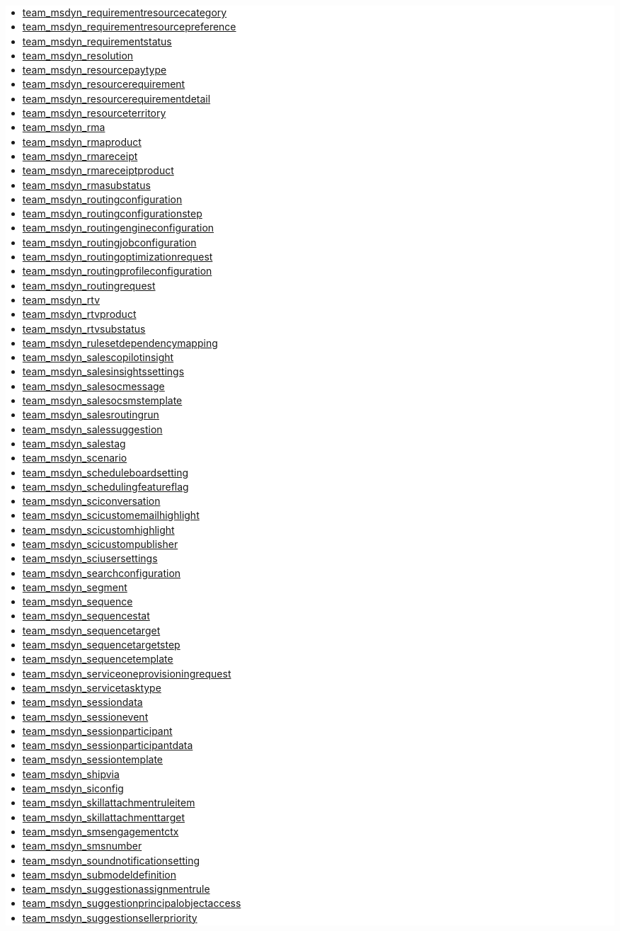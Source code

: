 - [team_msdyn_requirementresourcecategory](#BKMK_team_msdyn_requirementresourcecategory)
- [team_msdyn_requirementresourcepreference](#BKMK_team_msdyn_requirementresourcepreference)
- [team_msdyn_requirementstatus](#BKMK_team_msdyn_requirementstatus)
- [team_msdyn_resolution](#BKMK_team_msdyn_resolution)
- [team_msdyn_resourcepaytype](#BKMK_team_msdyn_resourcepaytype)
- [team_msdyn_resourcerequirement](#BKMK_team_msdyn_resourcerequirement)
- [team_msdyn_resourcerequirementdetail](#BKMK_team_msdyn_resourcerequirementdetail)
- [team_msdyn_resourceterritory](#BKMK_team_msdyn_resourceterritory)
- [team_msdyn_rma](#BKMK_team_msdyn_rma)
- [team_msdyn_rmaproduct](#BKMK_team_msdyn_rmaproduct)
- [team_msdyn_rmareceipt](#BKMK_team_msdyn_rmareceipt)
- [team_msdyn_rmareceiptproduct](#BKMK_team_msdyn_rmareceiptproduct)
- [team_msdyn_rmasubstatus](#BKMK_team_msdyn_rmasubstatus)
- [team_msdyn_routingconfiguration](#BKMK_team_msdyn_routingconfiguration)
- [team_msdyn_routingconfigurationstep](#BKMK_team_msdyn_routingconfigurationstep)
- [team_msdyn_routingengineconfiguration](#BKMK_team_msdyn_routingengineconfiguration)
- [team_msdyn_routingjobconfiguration](#BKMK_team_msdyn_routingjobconfiguration)
- [team_msdyn_routingoptimizationrequest](#BKMK_team_msdyn_routingoptimizationrequest)
- [team_msdyn_routingprofileconfiguration](#BKMK_team_msdyn_routingprofileconfiguration)
- [team_msdyn_routingrequest](#BKMK_team_msdyn_routingrequest)
- [team_msdyn_rtv](#BKMK_team_msdyn_rtv)
- [team_msdyn_rtvproduct](#BKMK_team_msdyn_rtvproduct)
- [team_msdyn_rtvsubstatus](#BKMK_team_msdyn_rtvsubstatus)
- [team_msdyn_rulesetdependencymapping](#BKMK_team_msdyn_rulesetdependencymapping)
- [team_msdyn_salescopilotinsight](#BKMK_team_msdyn_salescopilotinsight)
- [team_msdyn_salesinsightssettings](#BKMK_team_msdyn_salesinsightssettings)
- [team_msdyn_salesocmessage](#BKMK_team_msdyn_salesocmessage)
- [team_msdyn_salesocsmstemplate](#BKMK_team_msdyn_salesocsmstemplate)
- [team_msdyn_salesroutingrun](#BKMK_team_msdyn_salesroutingrun)
- [team_msdyn_salessuggestion](#BKMK_team_msdyn_salessuggestion)
- [team_msdyn_salestag](#BKMK_team_msdyn_salestag)
- [team_msdyn_scenario](#BKMK_team_msdyn_scenario)
- [team_msdyn_scheduleboardsetting](#BKMK_team_msdyn_scheduleboardsetting)
- [team_msdyn_schedulingfeatureflag](#BKMK_team_msdyn_schedulingfeatureflag)
- [team_msdyn_sciconversation](#BKMK_team_msdyn_sciconversation)
- [team_msdyn_scicustomemailhighlight](#BKMK_team_msdyn_scicustomemailhighlight)
- [team_msdyn_scicustomhighlight](#BKMK_team_msdyn_scicustomhighlight)
- [team_msdyn_scicustompublisher](#BKMK_team_msdyn_scicustompublisher)
- [team_msdyn_sciusersettings](#BKMK_team_msdyn_sciusersettings)
- [team_msdyn_searchconfiguration](#BKMK_team_msdyn_searchconfiguration)
- [team_msdyn_segment](#BKMK_team_msdyn_segment)
- [team_msdyn_sequence](#BKMK_team_msdyn_sequence)
- [team_msdyn_sequencestat](#BKMK_team_msdyn_sequencestat)
- [team_msdyn_sequencetarget](#BKMK_team_msdyn_sequencetarget)
- [team_msdyn_sequencetargetstep](#BKMK_team_msdyn_sequencetargetstep)
- [team_msdyn_sequencetemplate](#BKMK_team_msdyn_sequencetemplate)
- [team_msdyn_serviceoneprovisioningrequest](#BKMK_team_msdyn_serviceoneprovisioningrequest)
- [team_msdyn_servicetasktype](#BKMK_team_msdyn_servicetasktype)
- [team_msdyn_sessiondata](#BKMK_team_msdyn_sessiondata)
- [team_msdyn_sessionevent](#BKMK_team_msdyn_sessionevent)
- [team_msdyn_sessionparticipant](#BKMK_team_msdyn_sessionparticipant)
- [team_msdyn_sessionparticipantdata](#BKMK_team_msdyn_sessionparticipantdata)
- [team_msdyn_sessiontemplate](#BKMK_team_msdyn_sessiontemplate)
- [team_msdyn_shipvia](#BKMK_team_msdyn_shipvia)
- [team_msdyn_siconfig](#BKMK_team_msdyn_siconfig)
- [team_msdyn_skillattachmentruleitem](#BKMK_team_msdyn_skillattachmentruleitem)
- [team_msdyn_skillattachmenttarget](#BKMK_team_msdyn_skillattachmenttarget)
- [team_msdyn_smsengagementctx](#BKMK_team_msdyn_smsengagementctx)
- [team_msdyn_smsnumber](#BKMK_team_msdyn_smsnumber)
- [team_msdyn_soundnotificationsetting](#BKMK_team_msdyn_soundnotificationsetting)
- [team_msdyn_submodeldefinition](#BKMK_team_msdyn_submodeldefinition)
- [team_msdyn_suggestionassignmentrule](#BKMK_team_msdyn_suggestionassignmentrule)
- [team_msdyn_suggestionprincipalobjectaccess](#BKMK_team_msdyn_suggestionprincipalobjectaccess)
- [team_msdyn_suggestionsellerpriority](#BKMK_team_msdyn_suggestionsellerpriority)
